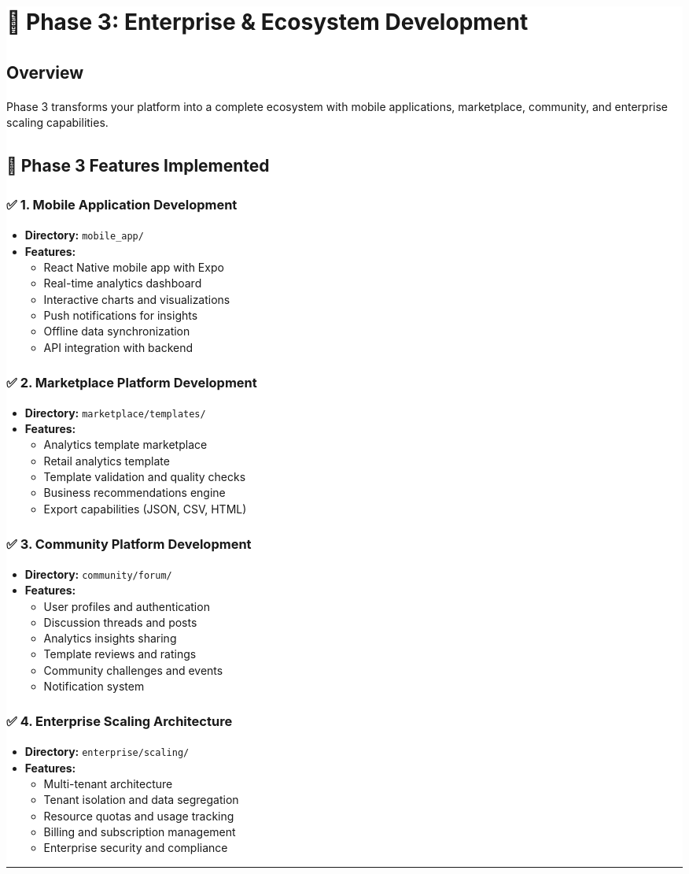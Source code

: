 # 🚀 Phase 3: Enterprise & Ecosystem Development

## Overview

Phase 3 transforms your platform into a complete ecosystem with mobile applications, marketplace, community, and enterprise scaling capabilities.

## 🎯 **Phase 3 Features Implemented**

### ✅ **1. Mobile Application Development**
- **Directory:** `mobile_app/`
- **Features:**
  - React Native mobile app with Expo
  - Real-time analytics dashboard
  - Interactive charts and visualizations
  - Push notifications for insights
  - Offline data synchronization
  - API integration with backend

### ✅ **2. Marketplace Platform Development**
- **Directory:** `marketplace/templates/`
- **Features:**
  - Analytics template marketplace
  - Retail analytics template
  - Template validation and quality checks
  - Business recommendations engine
  - Export capabilities (JSON, CSV, HTML)

### ✅ **3. Community Platform Development**
- **Directory:** `community/forum/`
- **Features:**
  - User profiles and authentication
  - Discussion threads and posts
  - Analytics insights sharing
  - Template reviews and ratings
  - Community challenges and events
  - Notification system

### ✅ **4. Enterprise Scaling Architecture**
- **Directory:** `enterprise/scaling/`
- **Features:**
  - Multi-tenant architecture
  - Tenant isolation and data segregation
  - Resource quotas and usage tracking
  - Billing and subscription management
  - Enterprise security and compliance

---

